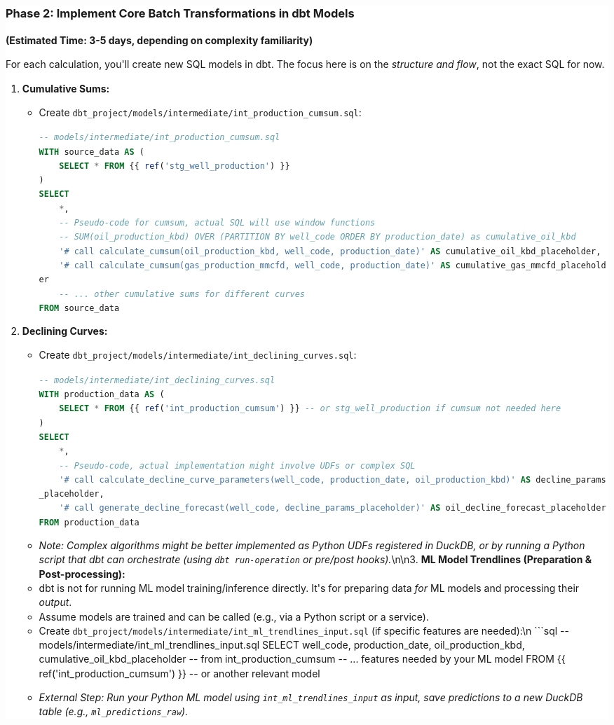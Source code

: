 ### **Phase 2: Implement Core Batch Transformations in dbt Models**

**(Estimated Time: 3-5 days, depending on complexity familiarity)**

For each calculation, you'll create new SQL models in dbt. The focus here is on the *structure and flow*, not the exact SQL for now.

1.  **Cumulative Sums:**
    *   Create `dbt_project/models/intermediate/int_production_cumsum.sql`:
        ```sql
        -- models/intermediate/int_production_cumsum.sql
        WITH source_data AS (
            SELECT * FROM {{ ref('stg_well_production') }}
        )
        SELECT
            *,
            -- Pseudo-code for cumsum, actual SQL will use window functions
            -- SUM(oil_production_kbd) OVER (PARTITION BY well_code ORDER BY production_date) as cumulative_oil_kbd
            '# call calculate_cumsum(oil_production_kbd, well_code, production_date)' AS cumulative_oil_kbd_placeholder,
            '# call calculate_cumsum(gas_production_mmcfd, well_code, production_date)' AS cumulative_gas_mmcfd_placeholder
            -- ... other cumulative sums for different curves
        FROM source_data
        ```

2.  **Declining Curves:**
    *   Create `dbt_project/models/intermediate/int_declining_curves.sql`:
        ```sql
        -- models/intermediate/int_declining_curves.sql
        WITH production_data AS (
            SELECT * FROM {{ ref('int_production_cumsum') }} -- or stg_well_production if cumsum not needed here
        )
        SELECT
            *,
            -- Pseudo-code, actual implementation might involve UDFs or complex SQL
            '# call calculate_decline_curve_parameters(well_code, production_date, oil_production_kbd)' AS decline_params_placeholder,
            '# call generate_decline_forecast(well_code, decline_params_placeholder)' AS oil_decline_forecast_placeholder
        FROM production_data
        ```
    *   *Note: Complex algorithms might be better implemented as Python UDFs registered in DuckDB, or by running a Python script that dbt can orchestrate (using `dbt run-operation` or pre/post hooks).*\n\n3.  **ML Model Trendlines (Preparation & Post-processing):**
    *   dbt is not for running ML model training/inference directly. It's for preparing data *for* ML models and processing their *output*.
    *   Assume models are trained and can be called (e.g., via a Python script or a service).
    *   Create `dbt_project/models/intermediate/int_ml_trendlines_input.sql` (if specific features are needed):\n        ```sql
        -- models/intermediate/int_ml_trendlines_input.sql
        SELECT
            well_code,
            production_date,
            oil_production_kbd,
            cumulative_oil_kbd_placeholder -- from int_production_cumsum
            -- ... features needed by your ML model
        FROM {{ ref('int_production_cumsum') }} -- or another relevant model
        ```
    *   *External Step: Run your Python ML model using `int_ml_trendlines_input` as input, save predictions to a new DuckDB table (e.g., `ml_predictions_raw`).*